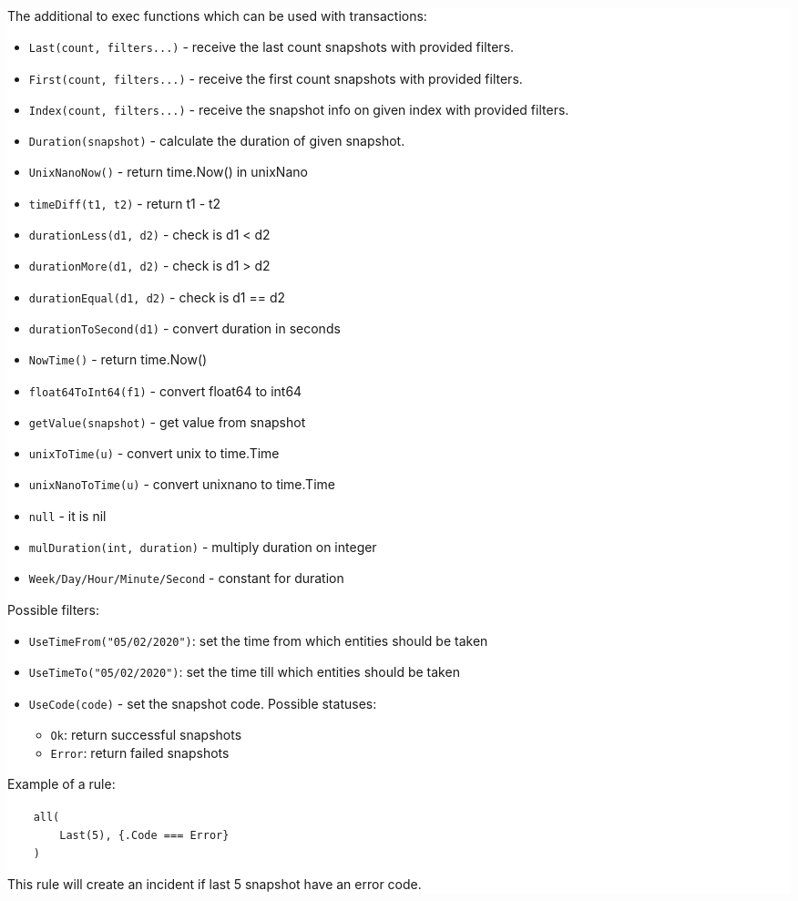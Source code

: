 The additional to exec functions which can be used with transactions:

- `Last(count, filters...)` - receive the last count snapshots with provided filters.

- `First(count, filters...)` - receive the first count snapshots with provided filters.

- `Index(count, filters...)` - receive the snapshot info on given index with provided filters.

- `Duration(snapshot)` - calculate the duration of given snapshot.

- `UnixNanoNow()` - return time.Now() in unixNano

- `timeDiff(t1, t2)` - return t1 - t2

- `durationLess(d1, d2)` - check is d1 < d2

- `durationMore(d1, d2)` - check is d1 > d2

- `durationEqual(d1, d2)` - check is d1 == d2

- `durationToSecond(d1)` - convert duration in seconds

- `NowTime()` - return time.Now()

- `float64ToInt64(f1)` - convert float64 to int64

- `getValue(snapshot)` - get value from snapshot

- `unixToTime(u)` - convert unix to time.Time 

- `unixNanoToTime(u)` - convert unixnano to time.Time

- `null` - it is nil

- `mulDuration(int, duration)` - multiply duration on integer

- `Week/Day/Hour/Minute/Second` - constant for duration

Possible filters:

- `UseTimeFrom("05/02/2020")`: set the time from which entities should be taken

- `UseTimeTo("05/02/2020")`: set the time till which entities should be taken

- `UseCode(code)` - set the snapshot code. Possible statuses:

  - `Ok`: return successful snapshots
  - `Error`: return failed snapshots

Example of a rule:

```
    all(
        Last(5), {.Code === Error}
    )
```

This rule will create an incident if last 5 snapshot have an error code.
